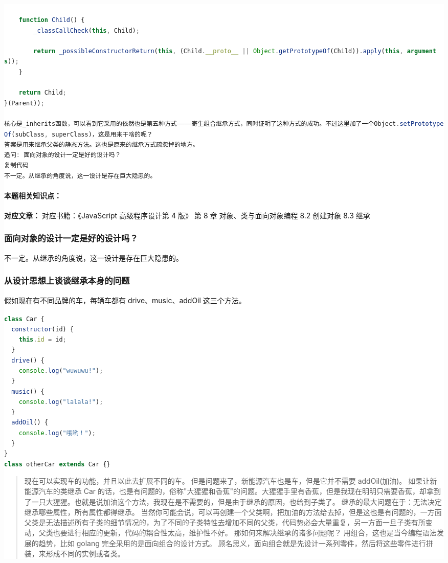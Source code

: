 ```javascript

    function Child() {
        _classCallCheck(this, Child);

        return _possibleConstructorReturn(this, (Child.__proto__ || Object.getPrototypeOf(Child)).apply(this, arguments));
    }

    return Child;
}(Parent));

核心是_inherits函数，可以看到它采用的依然也是第五种方式————寄生组合继承方式，同时证明了这种方式的成功。不过这里加了一个Object.setPrototypeOf(subClass, superClass)，这是用来干啥的呢？
答案是用来继承父类的静态方法。这也是原来的继承方式疏忽掉的地方。
追问: 面向对象的设计一定是好的设计吗？
复制代码
不一定。从继承的角度说，这一设计是存在巨大隐患的。
```

#### 本题相关知识点：

**对应文章：**
对应书籍：《JavaScript 高级程序设计第 4 版》 第 8 章 对象、类与面向对象编程 8.2 创建对象 8.3 继承

### 面向对象的设计一定是好的设计吗？

不一定。从继承的角度说，这一设计是存在巨大隐患的。

### 从设计思想上谈谈继承本身的问题

假如现在有不同品牌的车，每辆车都有 drive、music、addOil 这三个方法。

```javascript
class Car {
  constructor(id) {
    this.id = id;
  }
  drive() {
    console.log("wuwuwu!");
  }
  music() {
    console.log("lalala!");
  }
  addOil() {
    console.log("哦哟！");
  }
}
class otherCar extends Car {}
```

> 现在可以实现车的功能，并且以此去扩展不同的车。
> 但是问题来了，新能源汽车也是车，但是它并不需要 addOil(加油)。
> 如果让新能源汽车的类继承 Car 的话，也是有问题的，俗称"大猩猩和香蕉"的问题。大猩猩手里有香蕉，但是我现在明明只需要香蕉，却拿到了一只大猩猩。也就是说加油这个方法，我现在是不需要的，但是由于继承的原因，也给到子类了。
> 继承的最大问题在于：无法决定继承哪些属性，所有属性都得继承。
> 当然你可能会说，可以再创建一个父类啊，把加油的方法给去掉，但是这也是有问题的，一方面父类是无法描述所有子类的细节情况的，为了不同的子类特性去增加不同的父类，代码势必会大量重复，另一方面一旦子类有所变动，父类也要进行相应的更新，代码的耦合性太高，维护性不好。
> 那如何来解决继承的诸多问题呢？
> 用组合，这也是当今编程语法发展的趋势，比如 golang 完全采用的是面向组合的设计方式。
> 顾名思义，面向组合就是先设计一系列零件，然后将这些零件进行拼装，来形成不同的实例或者类。
